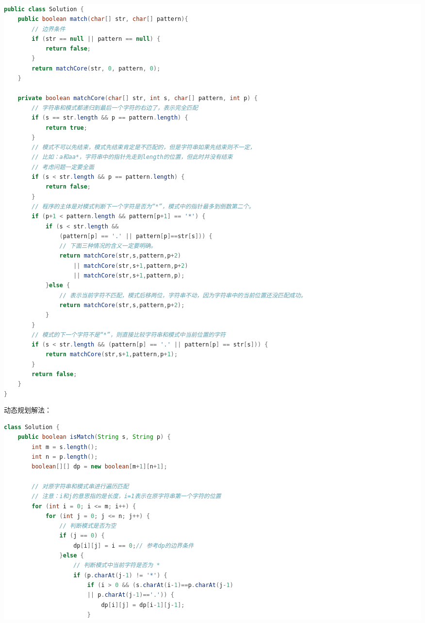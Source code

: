 ```Java
public class Solution {
    public boolean match(char[] str, char[] pattern){
        // 边界条件
        if (str == null || pattern == null) {
            return false;
        }
        return matchCore(str, 0, pattern, 0);
    }
    
    private boolean matchCore(char[] str, int s, char[] pattern, int p) {
        // 字符串和模式都递归到最后一个字符的右边了，表示完全匹配
        if (s == str.length && p == pattern.length) {
            return true;
        }
        // 模式不可以先结束，模式先结束肯定是不匹配的，但是字符串如果先结束则不一定，
        // 比如：a和aa*，字符串中的指针先走到length的位置，但此时并没有结束
        // 考虑问题一定要全面
        if (s < str.length && p == pattern.length) {
            return false;
        }
        // 程序的主体是对模式判断下一个字符是否为“*”，模式中的指针最多到倒数第二个。
        if (p+1 < pattern.length && pattern[p+1] == '*') {
            if (s < str.length && 
                (pattern[p] == '.' || pattern[p]==str[s])) {
                // 下面三种情况的含义一定要明确。
                return matchCore(str,s,pattern,p+2)
                    || matchCore(str,s+1,pattern,p+2)
                    || matchCore(str,s+1,pattern,p);
            }else {
            	// 表示当前字符不匹配，模式后移两位，字符串不动，因为字符串中的当前位置还没匹配成功。
                return matchCore(str,s,pattern,p+2);
            }
        }
        // 模式的下一个字符不是“*”，则直接比较字符串和模式中当前位置的字符
        if (s < str.length && (pattern[p] == '.' || pattern[p] == str[s])) {
            return matchCore(str,s+1,pattern,p+1);
        }
        return false;
    }
}
```

动态规划解法：  
```java
class Solution {
    public boolean isMatch(String s, String p) {
        int m = s.length();
        int n = p.length();
        boolean[][] dp = new boolean[m+1][n+1];

        // 对原字符串和模式串进行遍历匹配
        // 注意：i和j的意思指的是长度，i=1表示在原字符串第一个字符的位置
        for (int i = 0; i <= m; i++) {
            for (int j = 0; j <= n; j++) {
                // 判断模式是否为空
                if (j == 0) {
                    dp[i][j] = i == 0;// 参考dp的边界条件
                }else {
                    // 判断模式中当前字符是否为 * 
                    if (p.charAt(j-1) != '*') {
                        if (i > 0 && (s.charAt(i-1)==p.charAt(j-1) 
                        || p.charAt(j-1)=='.')) {
                            dp[i][j] = dp[i-1][j-1];
                        }
```
